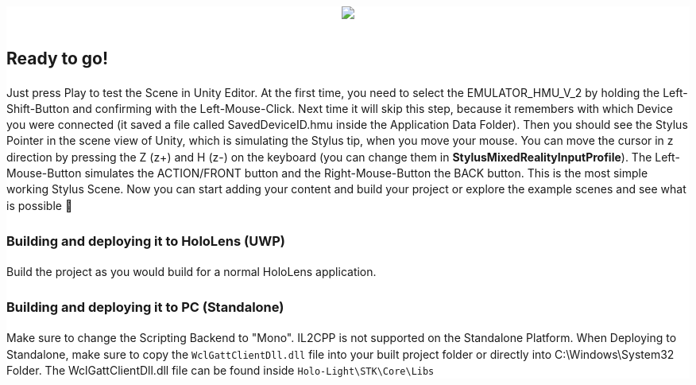 <p align="center">
	<img src="imgs/PlayerSettingBluetooth.PNG" width="75%">
</p>

## Ready to go!

Just press Play to test the Scene in Unity Editor. At the first time, you need to select the EMULATOR_HMU_V_2 by holding the Left-Shift-Button and confirming with the Left-Mouse-Click. Next time it will skip this step, because it remembers with which Device you were connected (it saved a file called SavedDeviceID.hmu inside the Application Data Folder). Then you should see the Stylus Pointer in the scene view of Unity, which is simulating the Stylus tip, when you move your mouse.
You can move the cursor in z direction by pressing the Z (z+) and H (z-) on the keyboard (you can change them in **StylusMixedRealityInputProfile**). The Left-Mouse-Button simulates the ACTION/FRONT button and the Right-Mouse-Button the BACK button.
This is the most simple working Stylus Scene. 
Now you can start adding your content and build your project or explore the example scenes and see what is possible :slightly_smiling_face:

### Building and deploying it to HoloLens (UWP)
Build the project as you would build for a normal HoloLens application.


### Building and deploying it to PC (Standalone)
Make sure to change the Scripting Backend to "Mono". IL2CPP is not supported on the Standalone Platform. When Deploying to Standalone, make sure to copy the `WclGattClientDll.dll` file into your built project folder or directly into C:\Windows\System32 Folder. The WclGattClientDll.dll file can be found inside `Holo-Light\STK\Core\Libs`